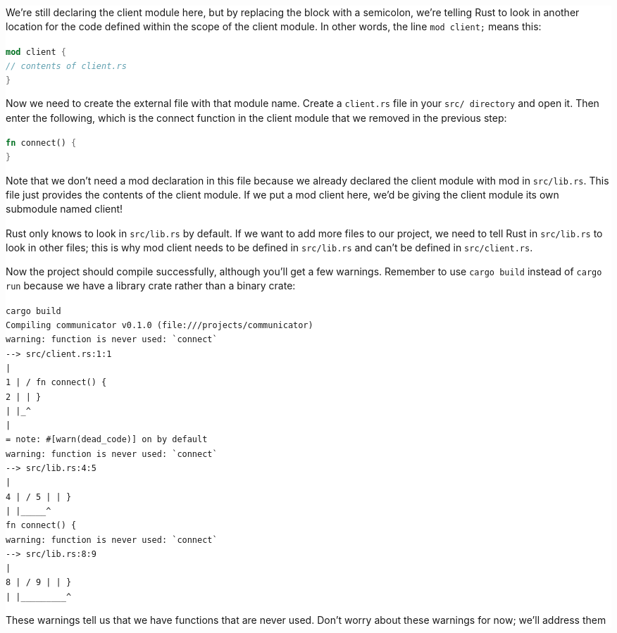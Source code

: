 We’re still declaring the client module here, but by replacing the block with a semicolon, we’re telling Rust to look in another
location for the code defined within the scope of the client module. In other words, the line ```mod client;``` means this:

```rust
mod client {
// contents of client.rs
}
```

Now we need to create the external file with that module name. Create a ```client.rs``` file in your ```src/ directory``` and open it.
Then enter the following, which is the connect function in the client module that we removed in the previous step:

```rust
fn connect() {
}
```

Note that we don’t need a mod declaration in this file because we already declared the client module with mod in ```src/lib.rs```. 
This file just provides the contents of the client module. If we put a mod client here, we’d be giving the client module its own
submodule named client!

Rust only knows to look in ```src/lib.rs``` by default. If we want to add more files to our project, we need to tell Rust 
in ```src/lib.rs``` to look in other files; this is why mod client needs to be defined in ```src/lib.rs``` and can’t be defined
in ```src/client.rs```.

Now the project should compile successfully, although you’ll get a few warnings. Remember to use ```cargo build``` instead of 
```cargo run``` because we have a library crate rather than a binary crate:

```
cargo build
Compiling communicator v0.1.0 (file:///projects/communicator)
warning: function is never used: `connect`
--> src/client.rs:1:1
|
1 | / fn connect() {
2 | | }
| |_^
|
= note: #[warn(dead_code)] on by default
warning: function is never used: `connect`
--> src/lib.rs:4:5
|
4 | / 5 | | }
| |_____^
fn connect() {
warning: function is never used: `connect`
--> src/lib.rs:8:9
|
8 | / 9 | | }
| |_________^
```

These warnings tell us that we have functions that are never used. Don’t worry about these warnings for now; we’ll address them 
```